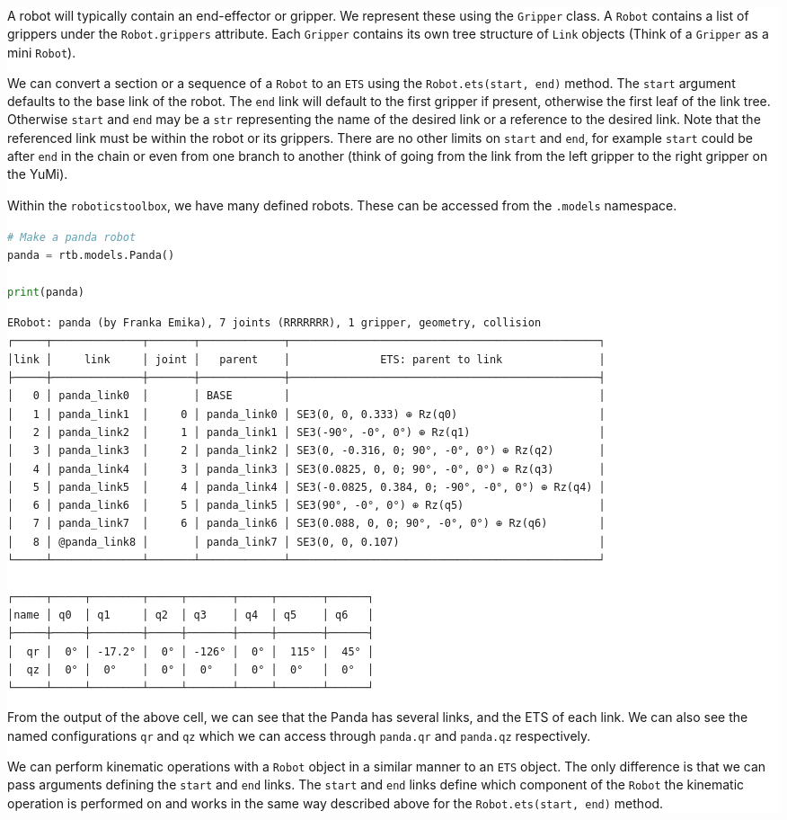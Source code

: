 A robot will typically contain an end-effector or gripper. We represent these using the `Gripper` class. A `Robot` contains a list of grippers under the `Robot.grippers` attribute. Each `Gripper` contains its own tree structure of `Link` objects (Think of a `Gripper` as a mini `Robot`).

We can convert a section or a sequence of a `Robot` to an `ETS` using the `Robot.ets(start, end)` method. The `start` argument defaults to the base link of the robot. The `end` link will default to the first gripper if present, otherwise the first leaf of the link tree. Otherwise `start` and `end` may be a `str` representing the name of the desired link or a reference to the desired link. Note that the referenced link must be within the robot or its grippers. There are no other limits on `start` and `end`, for example `start` could be after `end` in the chain or even from one branch to another (think of going from the link from the left gripper to the right gripper on the YuMi). 

Within the `roboticstoolbox`, we have many defined robots. These can be accessed from the `.models` namespace.



```python
# Make a panda robot
panda = rtb.models.Panda()

print(panda)
```

    ERobot: panda (by Franka Emika), 7 joints (RRRRRRR), 1 gripper, geometry, collision
    ┌─────┬──────────────┬───────┬─────────────┬────────────────────────────────────────────────┐
    │link │     link     │ joint │   parent    │              ETS: parent to link               │
    ├─────┼──────────────┼───────┼─────────────┼────────────────────────────────────────────────┤
    │   0 │ panda_link0  │       │ BASE        │                                                │
    │   1 │ panda_link1  │     0 │ panda_link0 │ SE3(0, 0, 0.333) ⊕ Rz(q0)                      │
    │   2 │ panda_link2  │     1 │ panda_link1 │ SE3(-90°, -0°, 0°) ⊕ Rz(q1)                    │
    │   3 │ panda_link3  │     2 │ panda_link2 │ SE3(0, -0.316, 0; 90°, -0°, 0°) ⊕ Rz(q2)       │
    │   4 │ panda_link4  │     3 │ panda_link3 │ SE3(0.0825, 0, 0; 90°, -0°, 0°) ⊕ Rz(q3)       │
    │   5 │ panda_link5  │     4 │ panda_link4 │ SE3(-0.0825, 0.384, 0; -90°, -0°, 0°) ⊕ Rz(q4) │
    │   6 │ panda_link6  │     5 │ panda_link5 │ SE3(90°, -0°, 0°) ⊕ Rz(q5)                     │
    │   7 │ panda_link7  │     6 │ panda_link6 │ SE3(0.088, 0, 0; 90°, -0°, 0°) ⊕ Rz(q6)        │
    │   8 │ @panda_link8 │       │ panda_link7 │ SE3(0, 0, 0.107)                               │
    └─────┴──────────────┴───────┴─────────────┴────────────────────────────────────────────────┘
    
    ┌─────┬─────┬────────┬─────┬───────┬─────┬───────┬──────┐
    │name │ q0  │ q1     │ q2  │ q3    │ q4  │ q5    │ q6   │
    ├─────┼─────┼────────┼─────┼───────┼─────┼───────┼──────┤
    │  qr │  0° │ -17.2° │  0° │ -126° │  0° │  115° │  45° │
    │  qz │  0° │  0°    │  0° │  0°   │  0° │  0°   │  0°  │
    └─────┴─────┴────────┴─────┴───────┴─────┴───────┴──────┘
    


From the output of the above cell, we can see that the Panda has several links, and the ETS of each link. We can also see the named configurations `qr` and `qz` which we can access through `panda.qr` and `panda.qz` respectively.

We can perform kinematic operations with a `Robot` object in a similar manner to an `ETS` object. The only difference is that we can pass arguments defining the `start` and `end` links. The `start` and `end` links define which component of the `Robot` the kinematic operation is performed on and works in the same way described above for the `Robot.ets(start, end)` method.
